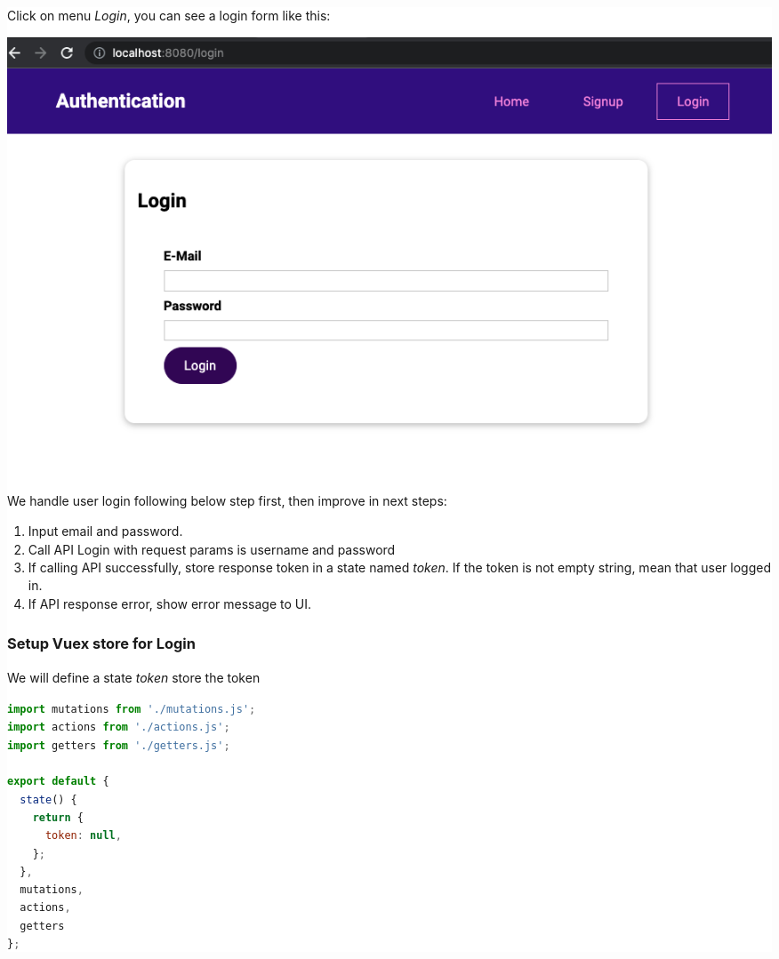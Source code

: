 Click on menu *Login*, you can see a login form like this:

![](./images/auth_login_form.png)

We handle user login following below step first, then improve in next steps:

1. Input email and password.
2. Call API Login with request params is username and password
3. If calling API successfully, store response token in a state named *token*. If the token is not empty string, mean that user logged in.
4. If API response error, show error message to UI.

### Setup Vuex store for Login

We will define a state *token* store the token

```js
import mutations from './mutations.js';
import actions from './actions.js';
import getters from './getters.js';

export default {
  state() {
    return {
      token: null,
    };
  },
  mutations,
  actions,
  getters
};
```
